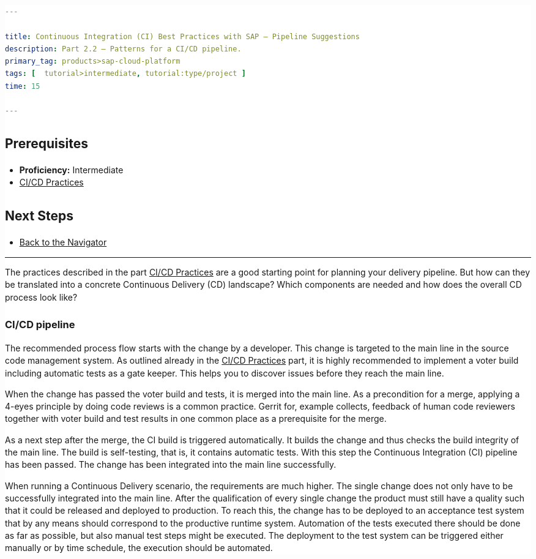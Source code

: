 ```yaml
---

title: Continuous Integration (CI) Best Practices with SAP – Pipeline Suggestions
description: Part 2.2 – Patterns for a CI/CD pipeline.
primary_tag: products>sap-cloud-platform
tags: [  tutorial>intermediate, tutorial:type/project ]
time: 15

---
```


## Prerequisites

  - **Proficiency:** Intermediate
  - [CI/CD Practices](https://www.sap.com/developer/tutorials/ci-best-practices-ci-cd.html)

## Next Steps

  - [Back to the Navigator](https://www.sap.com/developer/tutorials/ci-best-practices-intro.html)

---


The practices described in the part [CI/CD Practices](https://www.sap.com/developer/tutorials/ci-best-practices-ci-cd.html) are a good starting point for planning your delivery pipeline. But how can they be translated into a concrete Continuous Delivery (CD) landscape? Which components are needed and how does the overall CD process look like?


### CI/CD pipeline

The recommended process flow starts with the change by a developer. This change is targeted to the main line in the source code management system. As outlined already in the [CI/CD Practices](https://www.sap.com/developer/tutorials/ci-best-practices-ci-cd.html) part, it is highly recommended to implement a voter build including automatic tests as a gate keeper. This helps you to discover issues before they reach the main line.

When the change has passed the voter build and tests, it is merged into the main line. As a precondition for a merge, applying a 4-eyes principle by doing code reviews is a common practice. Gerrit for, example collects, feedback of human code reviewers together with voter build and test results in one common place as a prerequisite for the merge.

As a next step after the merge, the CI build is triggered automatically. It builds the change and thus checks the build integrity of the main line. The build is self-testing, that is, it contains automatic tests. With this step the Continuous Integration (CI) pipeline has been passed. The change has been integrated into the main line successfully.

When running a Continuous Delivery scenario, the requirements are much higher. The single change does not only have to be successfully integrated into the main line. After the qualification of every single change the product must still have a quality such that it could be released and deployed to production. To reach this, the change has to be deployed to an acceptance test system that by any means should correspond to the productive runtime system. Automation of the tests executed there should be done as far as possible, but also manual test steps might be executed. The deployment to the test system can be triggered either manually or by time schedule, the execution should be automated.
